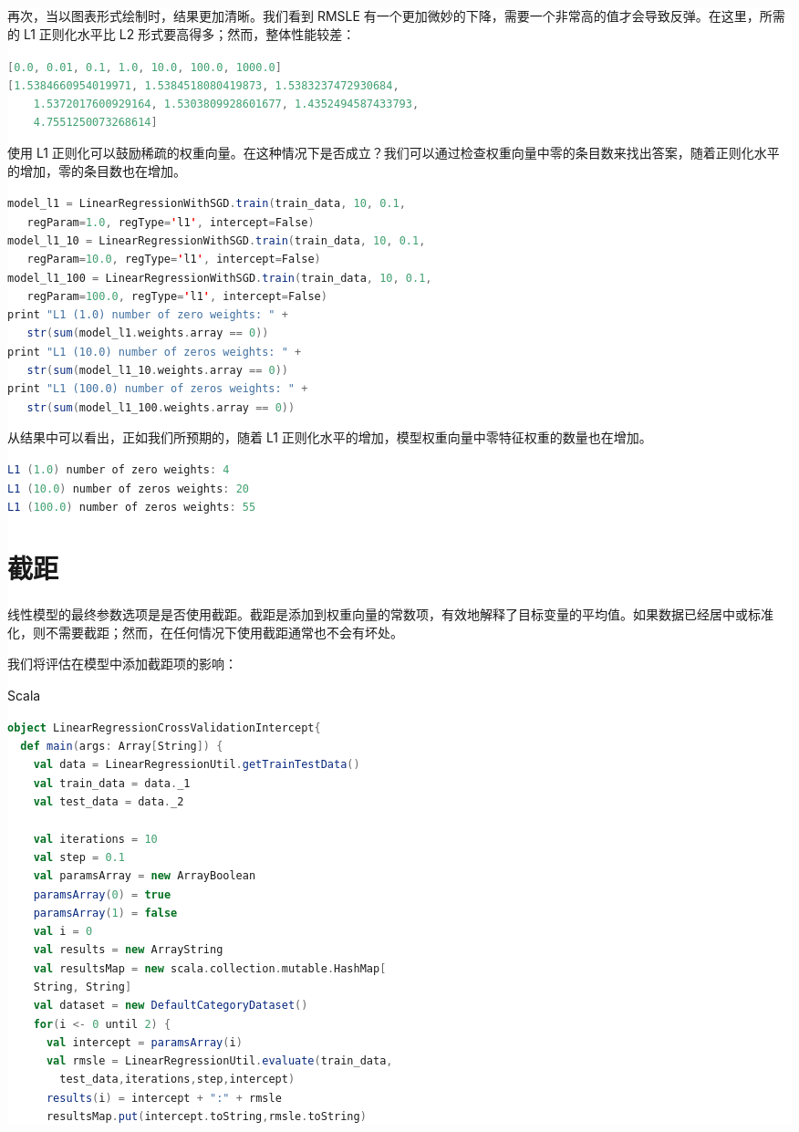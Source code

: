 再次，当以图表形式绘制时，结果更加清晰。我们看到 RMSLE 有一个更加微妙的下降，需要一个非常高的值才会导致反弹。在这里，所需的 L1 正则化水平比 L2 形式要高得多；然而，整体性能较差：

```scala
[0.0, 0.01, 0.1, 1.0, 10.0, 100.0, 1000.0]
[1.5384660954019971, 1.5384518080419873, 1.5383237472930684, 
    1.5372017600929164, 1.5303809928601677, 1.4352494587433793, 
    4.7551250073268614]

```

使用 L1 正则化可以鼓励稀疏的权重向量。在这种情况下是否成立？我们可以通过检查权重向量中零的条目数来找出答案，随着正则化水平的增加，零的条目数也在增加。

```scala
model_l1 = LinearRegressionWithSGD.train(train_data, 10, 0.1, 
   regParam=1.0, regType='l1', intercept=False) 
model_l1_10 = LinearRegressionWithSGD.train(train_data, 10, 0.1, 
   regParam=10.0, regType='l1', intercept=False) 
model_l1_100 = LinearRegressionWithSGD.train(train_data, 10, 0.1, 
   regParam=100.0, regType='l1', intercept=False) 
print "L1 (1.0) number of zero weights: " + 
   str(sum(model_l1.weights.array == 0)) 
print "L1 (10.0) number of zeros weights: " + 
   str(sum(model_l1_10.weights.array == 0)) 
print "L1 (100.0) number of zeros weights: " + 
   str(sum(model_l1_100.weights.array == 0)) 

```

从结果中可以看出，正如我们所预期的，随着 L1 正则化水平的增加，模型权重向量中零特征权重的数量也在增加。

```scala
L1 (1.0) number of zero weights: 4
L1 (10.0) number of zeros weights: 20
L1 (100.0) number of zeros weights: 55

```

# 截距

线性模型的最终参数选项是是否使用截距。截距是添加到权重向量的常数项，有效地解释了目标变量的平均值。如果数据已经居中或标准化，则不需要截距；然而，在任何情况下使用截距通常也不会有坏处。

我们将评估在模型中添加截距项的影响：

Scala

```scala
object LinearRegressionCrossValidationIntercept{ 
  def main(args: Array[String]) { 
    val data = LinearRegressionUtil.getTrainTestData() 
    val train_data = data._1 
    val test_data = data._2 

    val iterations = 10 
    val step = 0.1 
    val paramsArray = new ArrayBoolean 
    paramsArray(0) = true 
    paramsArray(1) = false 
    val i = 0 
    val results = new ArrayString 
    val resultsMap = new scala.collection.mutable.HashMap[ 
    String, String] 
    val dataset = new DefaultCategoryDataset() 
    for(i <- 0 until 2) { 
      val intercept = paramsArray(i) 
      val rmsle = LinearRegressionUtil.evaluate(train_data,  
        test_data,iterations,step,intercept) 
      results(i) = intercept + ":" + rmsle 
      resultsMap.put(intercept.toString,rmsle.toString) 
```
